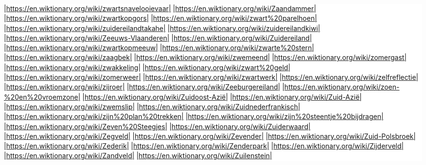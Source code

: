 |https://en.wiktionary.org/wiki/zwartsnavelooievaar|
|https://en.wiktionary.org/wiki/Zaandammer|
|https://en.wiktionary.org/wiki/zwartkopgors|
|https://en.wiktionary.org/wiki/zwart%20parelhoen|
|https://en.wiktionary.org/wiki/zuidereilandtakahe|
|https://en.wiktionary.org/wiki/zuidereilandkiwi|
|https://en.wiktionary.org/wiki/Zeeuws-Vlaanderen|
|https://en.wiktionary.org/wiki/Zuidereiland|
|https://en.wiktionary.org/wiki/zwartkopmeeuw|
|https://en.wiktionary.org/wiki/zwarte%20stern|
|https://en.wiktionary.org/wiki/zaagbek|
|https://en.wiktionary.org/wiki/zwemeend|
|https://en.wiktionary.org/wiki/zomergast|
|https://en.wiktionary.org/wiki/zwakkeling|
|https://en.wiktionary.org/wiki/zwart%20geld|
|https://en.wiktionary.org/wiki/zomerweer|
|https://en.wiktionary.org/wiki/zwartwerk|
|https://en.wiktionary.org/wiki/zelfreflectie|
|https://en.wiktionary.org/wiki/zijroer|
|https://en.wiktionary.org/wiki/Zeeburgereiland|
|https://en.wiktionary.org/wiki/zoen-%20en%20vroemzone|
|https://en.wiktionary.org/wiki/Zuidoost-Azië|
|https://en.wiktionary.org/wiki/Zuid-Azië|
|https://en.wiktionary.org/wiki/zwemslip|
|https://en.wiktionary.org/wiki/Zuidnederfrankisch|
|https://en.wiktionary.org/wiki/zijn%20plan%20trekken|
|https://en.wiktionary.org/wiki/zijn%20steentje%20bijdragen|
|https://en.wiktionary.org/wiki/Zeven%20Steegjes|
|https://en.wiktionary.org/wiki/Zuiderwaard|
|https://en.wiktionary.org/wiki/Zegveld|
|https://en.wiktionary.org/wiki/Zevender|
|https://en.wiktionary.org/wiki/Zuid-Polsbroek|
|https://en.wiktionary.org/wiki/Zederik|
|https://en.wiktionary.org/wiki/Zenderpark|
|https://en.wiktionary.org/wiki/Zijderveld|
|https://en.wiktionary.org/wiki/Zandveld|
|https://en.wiktionary.org/wiki/Zuilenstein|